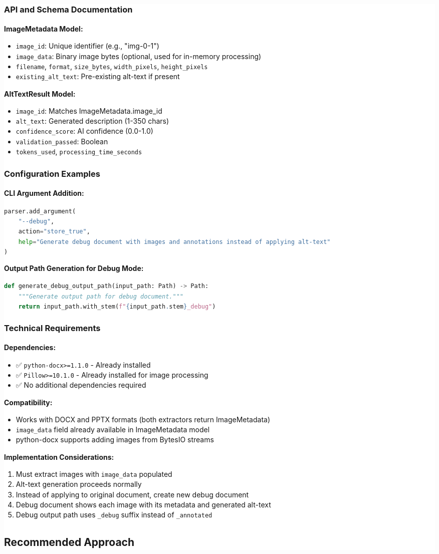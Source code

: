 ### API and Schema Documentation

**ImageMetadata Model:**
- `image_id`: Unique identifier (e.g., "img-0-1")
- `image_data`: Binary image bytes (optional, used for in-memory processing)
- `filename`, `format`, `size_bytes`, `width_pixels`, `height_pixels`
- `existing_alt_text`: Pre-existing alt-text if present

**AltTextResult Model:**
- `image_id`: Matches ImageMetadata.image_id
- `alt_text`: Generated description (1-350 chars)
- `confidence_score`: AI confidence (0.0-1.0)
- `validation_passed`: Boolean
- `tokens_used`, `processing_time_seconds`

### Configuration Examples

**CLI Argument Addition:**
```python
parser.add_argument(
    "--debug",
    action="store_true",
    help="Generate debug document with images and annotations instead of applying alt-text"
)
```

**Output Path Generation for Debug Mode:**
```python
def generate_debug_output_path(input_path: Path) -> Path:
    """Generate output path for debug document."""
    return input_path.with_stem(f"{input_path.stem}_debug")
```

### Technical Requirements

**Dependencies:**
- ✅ `python-docx>=1.1.0` - Already installed
- ✅ `Pillow>=10.1.0` - Already installed for image processing
- ✅ No additional dependencies required

**Compatibility:**
- Works with DOCX and PPTX formats (both extractors return ImageMetadata)
- `image_data` field already available in ImageMetadata model
- python-docx supports adding images from BytesIO streams

**Implementation Considerations:**
1. Must extract images with `image_data` populated
2. Alt-text generation proceeds normally
3. Instead of applying to original document, create new debug document
4. Debug document shows each image with its metadata and generated alt-text
5. Debug output path uses `_debug` suffix instead of `_annotated`

## Recommended Approach
